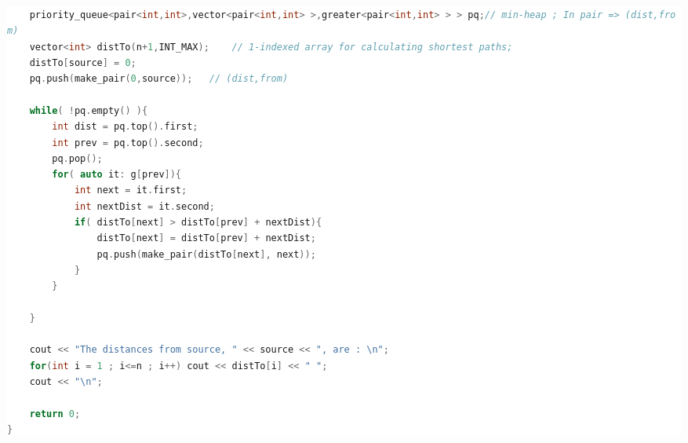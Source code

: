 #
```cpp
	priority_queue<pair<int,int>,vector<pair<int,int> >,greater<pair<int,int> > > pq;// min-heap ; In pair => (dist,from)
	vector<int> distTo(n+1,INT_MAX); 	// 1-indexed array for calculating shortest paths; 
	distTo[source] = 0;
	pq.push(make_pair(0,source));	// (dist,from)
	
	while( !pq.empty() ){
		int dist = pq.top().first;
		int prev = pq.top().second;
		pq.pop();
		for( auto it: g[prev]){
			int next = it.first;
			int nextDist = it.second;
			if( distTo[next] > distTo[prev] + nextDist){
				distTo[next] = distTo[prev] + nextDist;
				pq.push(make_pair(distTo[next], next));
			}
		}
		
	}
	
	cout << "The distances from source, " << source << ", are : \n";
	for(int i = 1 ; i<=n ; i++)	cout << distTo[i] << " ";
	cout << "\n";
	
	return 0;
}
```